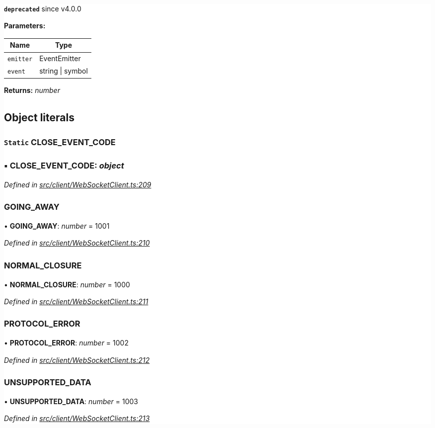 **`deprecated`** since v4.0.0

**Parameters:**

| Name      | Type                 |
| --------- | -------------------- |
| `emitter` | EventEmitter         |
| `event`   | string &#124; symbol |

**Returns:** _number_

## Object literals

### `Static` CLOSE_EVENT_CODE

### ▪ **CLOSE_EVENT_CODE**: _object_

_Defined in [src/client/WebSocketClient.ts:209](https://github.com/bennyn/coinbase-pro-node/blob/08c3f97/src/client/WebSocketClient.ts#L209)_

### GOING_AWAY

• **GOING_AWAY**: _number_ = 1001

_Defined in [src/client/WebSocketClient.ts:210](https://github.com/bennyn/coinbase-pro-node/blob/08c3f97/src/client/WebSocketClient.ts#L210)_

### NORMAL_CLOSURE

• **NORMAL_CLOSURE**: _number_ = 1000

_Defined in [src/client/WebSocketClient.ts:211](https://github.com/bennyn/coinbase-pro-node/blob/08c3f97/src/client/WebSocketClient.ts#L211)_

### PROTOCOL_ERROR

• **PROTOCOL_ERROR**: _number_ = 1002

_Defined in [src/client/WebSocketClient.ts:212](https://github.com/bennyn/coinbase-pro-node/blob/08c3f97/src/client/WebSocketClient.ts#L212)_

### UNSUPPORTED_DATA

• **UNSUPPORTED_DATA**: _number_ = 1003

_Defined in [src/client/WebSocketClient.ts:213](https://github.com/bennyn/coinbase-pro-node/blob/08c3f97/src/client/WebSocketClient.ts#L213)_
